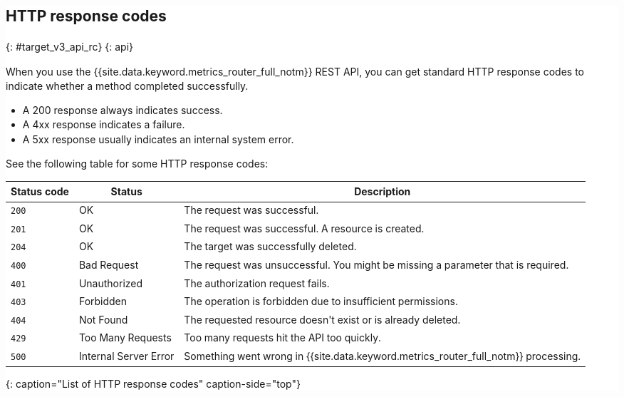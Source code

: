 
## HTTP response codes
{: #target_v3_api_rc}
{: api}

When you use the {{site.data.keyword.metrics_router_full_notm}} REST API, you can get standard HTTP response codes to indicate whether a method completed successfully.

- A 200 response always indicates success.
- A 4xx response indicates a failure.
- A 5xx response usually indicates an internal system error.

See the following table for some HTTP response codes:

| Status code | Status | Description |
|-------------|--------|-------------|
| `200` |	OK | The request was successful. |
| `201` |	OK | The request was successful. A resource is created. |
| `204` |	OK | The target was successfully deleted. |
| `400` | Bad Request |	The request was unsuccessful. You might be missing a parameter that is required. |
| `401` |	Unauthorized | The authorization request fails. |
| `403` |	Forbidden | The operation is forbidden due to insufficient permissions. |
| `404` | Not Found |	The requested resource doesn't exist or is already deleted. |
| `429` |	Too Many Requests |	Too many requests hit the API too quickly. |
| `500` |	Internal Server Error |	Something went wrong in {{site.data.keyword.metrics_router_full_notm}} processing. |
{: caption="List of HTTP response codes" caption-side="top"}
